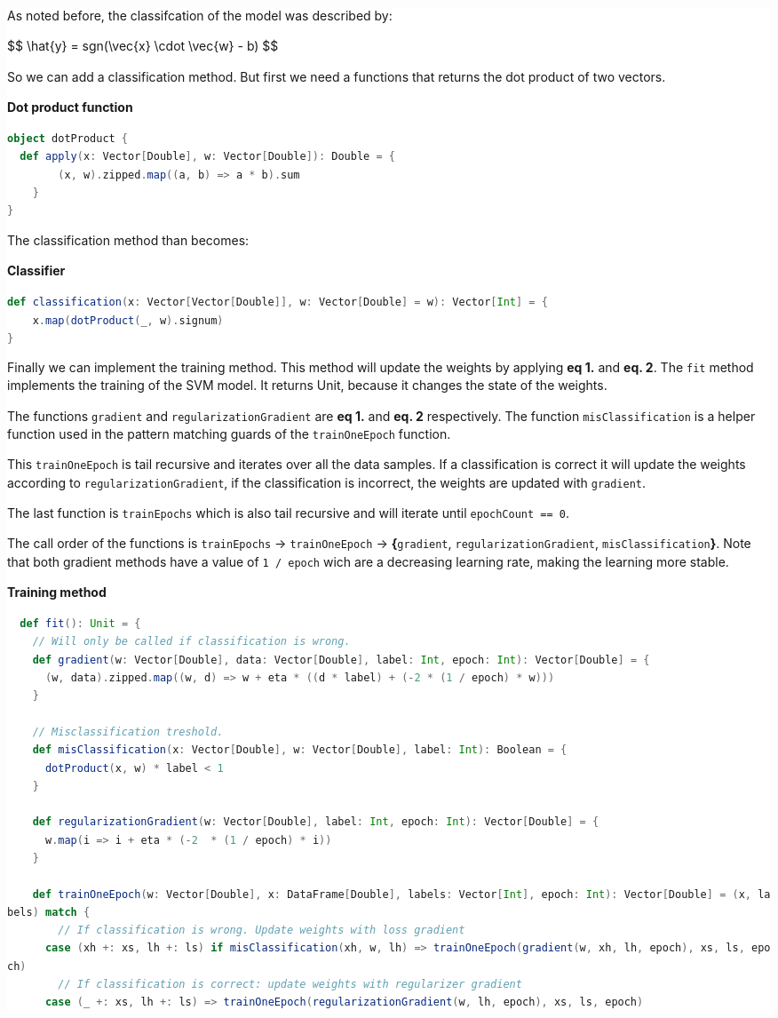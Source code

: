 As noted before, the classifcation of the model was described by:

<div>$$ \hat{y} = sgn(\vec{x} \cdot \vec{w} - b)  $$</div>

So we can add a classification method. But first we need a functions that returns the dot product of two vectors.

**Dot product function**
```scala
object dotProduct {
  def apply(x: Vector[Double], w: Vector[Double]): Double = {
        (x, w).zipped.map((a, b) => a * b).sum
    }
}
```

The classification method than becomes:

**Classifier**
```scala
def classification(x: Vector[Vector[Double]], w: Vector[Double] = w): Vector[Int] = {
    x.map(dotProduct(_, w).signum)
}
```
Finally we can implement the training method. This method will update the weights by applying **eq 1.** and **eq. 2**. The `fit` method implements the training of the SVM model. It returns Unit, because it changes the state of the weights. 

The functions `gradient` and `regularizationGradient` are **eq 1.** and **eq. 2** respectively. The function `misClassification` is a helper function used in the pattern matching guards of the `trainOneEpoch` function.

This `trainOneEpoch` is tail recursive and iterates over all the data samples. If a classification is correct it will update the weights according to `regularizationGradient`, if the classification is incorrect, the weights are updated with `gradient`.

The last function is `trainEpochs` which is also tail recursive and will iterate until `epochCount == 0`. 

The call order of the functions is `trainEpochs` &rarr; `trainOneEpoch` &rarr; **{**`gradient`, `regularizationGradient`, `misClassification`**}**. Note that both gradient methods have a value of `1 / epoch` wich are a decreasing learning rate, making the learning more stable.

**Training method**
```scala
  def fit(): Unit = {
    // Will only be called if classification is wrong.
    def gradient(w: Vector[Double], data: Vector[Double], label: Int, epoch: Int): Vector[Double] = {
      (w, data).zipped.map((w, d) => w + eta * ((d * label) + (-2 * (1 / epoch) * w)))
    }

    // Misclassification treshold.
    def misClassification(x: Vector[Double], w: Vector[Double], label: Int): Boolean = {
      dotProduct(x, w) * label < 1
    }

    def regularizationGradient(w: Vector[Double], label: Int, epoch: Int): Vector[Double] = {
      w.map(i => i + eta * (-2  * (1 / epoch) * i))
    }

    def trainOneEpoch(w: Vector[Double], x: DataFrame[Double], labels: Vector[Int], epoch: Int): Vector[Double] = (x, labels) match {
        // If classification is wrong. Update weights with loss gradient
      case (xh +: xs, lh +: ls) if misClassification(xh, w, lh) => trainOneEpoch(gradient(w, xh, lh, epoch), xs, ls, epoch)
        // If classification is correct: update weights with regularizer gradient
      case (_ +: xs, lh +: ls) => trainOneEpoch(regularizationGradient(w, lh, epoch), xs, ls, epoch) 
```